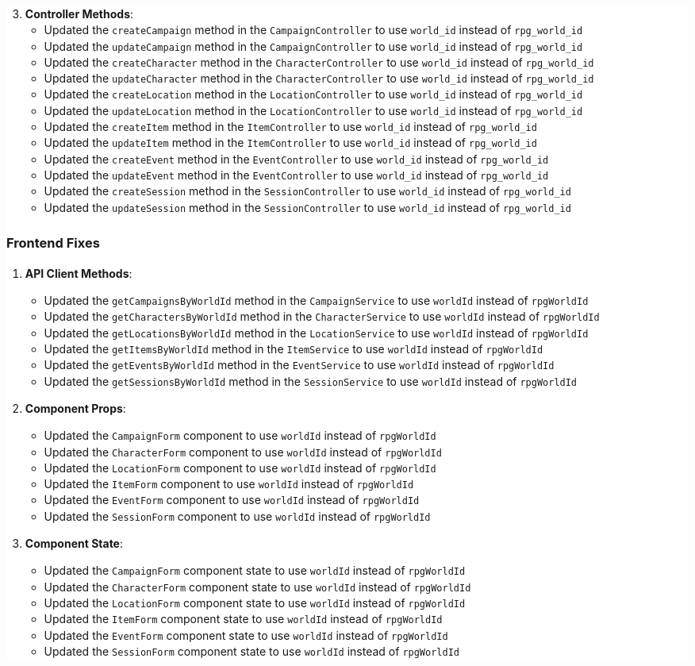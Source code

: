 3. **Controller Methods**:
   - Updated the `createCampaign` method in the `CampaignController` to use `world_id` instead of `rpg_world_id`
   - Updated the `updateCampaign` method in the `CampaignController` to use `world_id` instead of `rpg_world_id`
   - Updated the `createCharacter` method in the `CharacterController` to use `world_id` instead of `rpg_world_id`
   - Updated the `updateCharacter` method in the `CharacterController` to use `world_id` instead of `rpg_world_id`
   - Updated the `createLocation` method in the `LocationController` to use `world_id` instead of `rpg_world_id`
   - Updated the `updateLocation` method in the `LocationController` to use `world_id` instead of `rpg_world_id`
   - Updated the `createItem` method in the `ItemController` to use `world_id` instead of `rpg_world_id`
   - Updated the `updateItem` method in the `ItemController` to use `world_id` instead of `rpg_world_id`
   - Updated the `createEvent` method in the `EventController` to use `world_id` instead of `rpg_world_id`
   - Updated the `updateEvent` method in the `EventController` to use `world_id` instead of `rpg_world_id`
   - Updated the `createSession` method in the `SessionController` to use `world_id` instead of `rpg_world_id`
   - Updated the `updateSession` method in the `SessionController` to use `world_id` instead of `rpg_world_id`

### Frontend Fixes

1. **API Client Methods**:
   - Updated the `getCampaignsByWorldId` method in the `CampaignService` to use `worldId` instead of `rpgWorldId`
   - Updated the `getCharactersByWorldId` method in the `CharacterService` to use `worldId` instead of `rpgWorldId`
   - Updated the `getLocationsByWorldId` method in the `LocationService` to use `worldId` instead of `rpgWorldId`
   - Updated the `getItemsByWorldId` method in the `ItemService` to use `worldId` instead of `rpgWorldId`
   - Updated the `getEventsByWorldId` method in the `EventService` to use `worldId` instead of `rpgWorldId`
   - Updated the `getSessionsByWorldId` method in the `SessionService` to use `worldId` instead of `rpgWorldId`

2. **Component Props**:
   - Updated the `CampaignForm` component to use `worldId` instead of `rpgWorldId`
   - Updated the `CharacterForm` component to use `worldId` instead of `rpgWorldId`
   - Updated the `LocationForm` component to use `worldId` instead of `rpgWorldId`
   - Updated the `ItemForm` component to use `worldId` instead of `rpgWorldId`
   - Updated the `EventForm` component to use `worldId` instead of `rpgWorldId`
   - Updated the `SessionForm` component to use `worldId` instead of `rpgWorldId`

3. **Component State**:
   - Updated the `CampaignForm` component state to use `worldId` instead of `rpgWorldId`
   - Updated the `CharacterForm` component state to use `worldId` instead of `rpgWorldId`
   - Updated the `LocationForm` component state to use `worldId` instead of `rpgWorldId`
   - Updated the `ItemForm` component state to use `worldId` instead of `rpgWorldId`
   - Updated the `EventForm` component state to use `worldId` instead of `rpgWorldId`
   - Updated the `SessionForm` component state to use `worldId` instead of `rpgWorldId`
